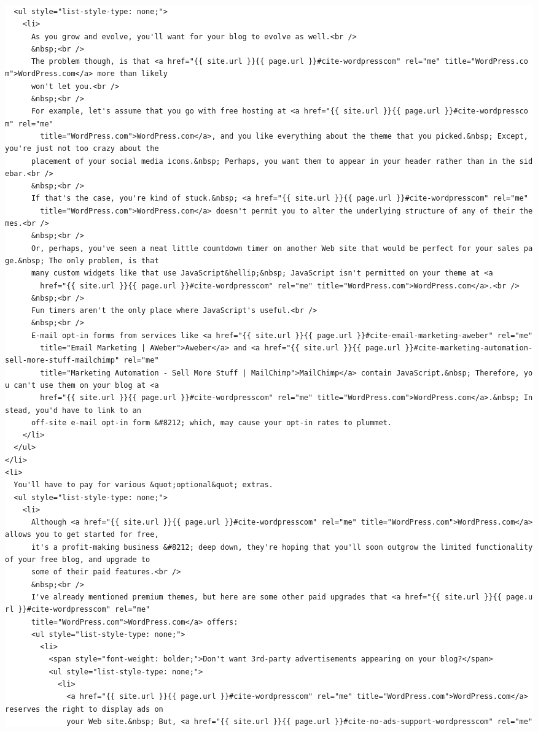       <ul style="list-style-type: none;">
        <li>
          As you grow and evolve, you'll want for your blog to evolve as well.<br />
          &nbsp;<br />
          The problem though, is that <a href="{{ site.url }}{{ page.url }}#cite-wordpresscom" rel="me" title="WordPress.com">WordPress.com</a> more than likely
          won't let you.<br />
          &nbsp;<br />
          For example, let's assume that you go with free hosting at <a href="{{ site.url }}{{ page.url }}#cite-wordpresscom" rel="me"
            title="WordPress.com">WordPress.com</a>, and you like everything about the theme that you picked.&nbsp; Except, you're just not too crazy about the
          placement of your social media icons.&nbsp; Perhaps, you want them to appear in your header rather than in the sidebar.<br />
          &nbsp;<br />
          If that's the case, you're kind of stuck.&nbsp; <a href="{{ site.url }}{{ page.url }}#cite-wordpresscom" rel="me"
            title="WordPress.com">WordPress.com</a> doesn't permit you to alter the underlying structure of any of their themes.<br />
          &nbsp;<br />
          Or, perhaps, you've seen a neat little countdown timer on another Web site that would be perfect for your sales page.&nbsp; The only problem, is that
          many custom widgets like that use JavaScript&hellip;&nbsp; JavaScript isn't permitted on your theme at <a
            href="{{ site.url }}{{ page.url }}#cite-wordpresscom" rel="me" title="WordPress.com">WordPress.com</a>.<br />
          &nbsp;<br />
          Fun timers aren't the only place where JavaScript's useful.<br />
          &nbsp;<br />
          E-mail opt-in forms from services like <a href="{{ site.url }}{{ page.url }}#cite-email-marketing-aweber" rel="me"
            title="Email Marketing | AWeber">Aweber</a> and <a href="{{ site.url }}{{ page.url }}#cite-marketing-automation-sell-more-stuff-mailchimp" rel="me"
            title="Marketing Automation - Sell More Stuff | MailChimp">MailChimp</a> contain JavaScript.&nbsp; Therefore, you can't use them on your blog at <a
            href="{{ site.url }}{{ page.url }}#cite-wordpresscom" rel="me" title="WordPress.com">WordPress.com</a>.&nbsp; Instead, you'd have to link to an
          off-site e-mail opt-in form &#8212; which, may cause your opt-in rates to plummet.
        </li>
      </ul>
    </li>
    <li>
      You'll have to pay for various &quot;optional&quot; extras.
      <ul style="list-style-type: none;">
        <li>
          Although <a href="{{ site.url }}{{ page.url }}#cite-wordpresscom" rel="me" title="WordPress.com">WordPress.com</a> allows you to get started for free,
          it's a profit-making business &#8212; deep down, they're hoping that you'll soon outgrow the limited functionality of your free blog, and upgrade to
          some of their paid features.<br />
          &nbsp;<br />
          I've already mentioned premium themes, but here are some other paid upgrades that <a href="{{ site.url }}{{ page.url }}#cite-wordpresscom" rel="me"
          title="WordPress.com">WordPress.com</a> offers:
          <ul style="list-style-type: none;">
            <li>
              <span style="font-weight: bolder;">Don't want 3rd-party advertisements appearing on your blog?</span>
              <ul style="list-style-type: none;">
                <li>
                  <a href="{{ site.url }}{{ page.url }}#cite-wordpresscom" rel="me" title="WordPress.com">WordPress.com</a> reserves the right to display ads on
                  your Web site.&nbsp; But, <a href="{{ site.url }}{{ page.url }}#cite-no-ads-support-wordpresscom" rel="me"